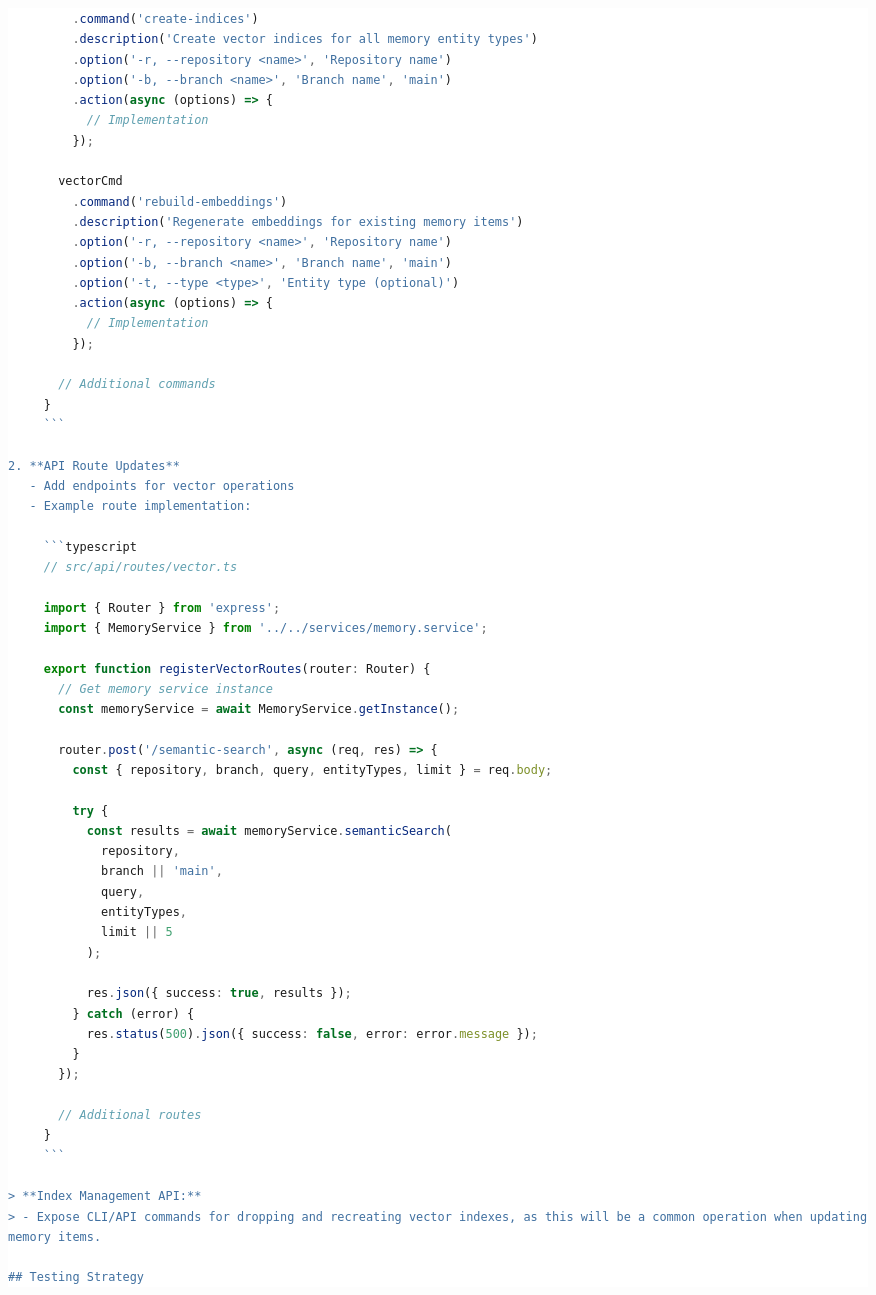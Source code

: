 ```typescript
         .command('create-indices')
         .description('Create vector indices for all memory entity types')
         .option('-r, --repository <name>', 'Repository name')
         .option('-b, --branch <name>', 'Branch name', 'main')
         .action(async (options) => {
           // Implementation
         });
       
       vectorCmd
         .command('rebuild-embeddings')
         .description('Regenerate embeddings for existing memory items')
         .option('-r, --repository <name>', 'Repository name')
         .option('-b, --branch <name>', 'Branch name', 'main')
         .option('-t, --type <type>', 'Entity type (optional)')
         .action(async (options) => {
           // Implementation
         });
       
       // Additional commands
     }
     ```

2. **API Route Updates**
   - Add endpoints for vector operations
   - Example route implementation:

     ```typescript
     // src/api/routes/vector.ts
     
     import { Router } from 'express';
     import { MemoryService } from '../../services/memory.service';
     
     export function registerVectorRoutes(router: Router) {
       // Get memory service instance
       const memoryService = await MemoryService.getInstance();
       
       router.post('/semantic-search', async (req, res) => {
         const { repository, branch, query, entityTypes, limit } = req.body;
         
         try {
           const results = await memoryService.semanticSearch(
             repository, 
             branch || 'main', 
             query, 
             entityTypes, 
             limit || 5
           );
           
           res.json({ success: true, results });
         } catch (error) {
           res.status(500).json({ success: false, error: error.message });
         }
       });
       
       // Additional routes
     }
     ```

> **Index Management API:**
> - Expose CLI/API commands for dropping and recreating vector indexes, as this will be a common operation when updating memory items.

## Testing Strategy
```